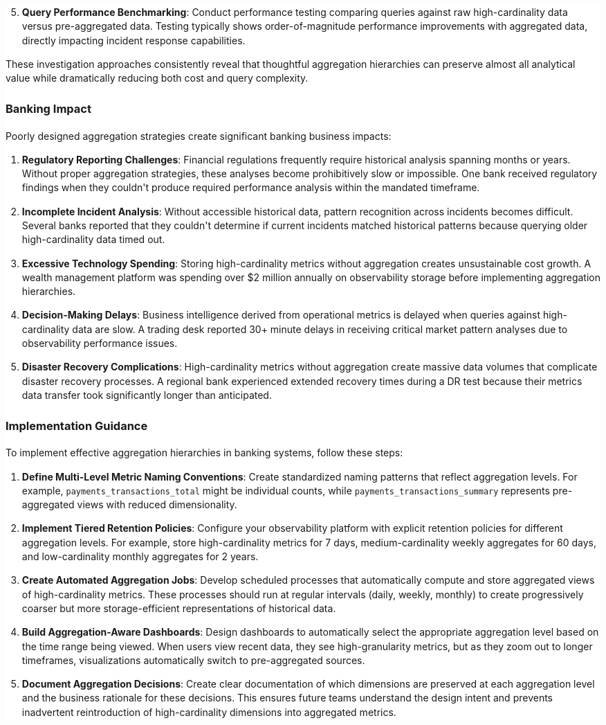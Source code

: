 5. **Query Performance Benchmarking**: Conduct performance testing comparing queries against raw high-cardinality data versus pre-aggregated data. Testing typically shows order-of-magnitude performance improvements with aggregated data, directly impacting incident response capabilities.

These investigation approaches consistently reveal that thoughtful aggregation hierarchies can preserve almost all analytical value while dramatically reducing both cost and query complexity.

### Banking Impact
Poorly designed aggregation strategies create significant banking business impacts:

1. **Regulatory Reporting Challenges**: Financial regulations frequently require historical analysis spanning months or years. Without proper aggregation strategies, these analyses become prohibitively slow or impossible. One bank received regulatory findings when they couldn't produce required performance analysis within the mandated timeframe.

2. **Incomplete Incident Analysis**: Without accessible historical data, pattern recognition across incidents becomes difficult. Several banks reported that they couldn't determine if current incidents matched historical patterns because querying older high-cardinality data timed out.

3. **Excessive Technology Spending**: Storing high-cardinality metrics without aggregation creates unsustainable cost growth. A wealth management platform was spending over $2 million annually on observability storage before implementing aggregation hierarchies.

4. **Decision-Making Delays**: Business intelligence derived from operational metrics is delayed when queries against high-cardinality data are slow. A trading desk reported 30+ minute delays in receiving critical market pattern analyses due to observability performance issues.

5. **Disaster Recovery Complications**: High-cardinality metrics without aggregation create massive data volumes that complicate disaster recovery processes. A regional bank experienced extended recovery times during a DR test because their metrics data transfer took significantly longer than anticipated.

### Implementation Guidance
To implement effective aggregation hierarchies in banking systems, follow these steps:

1. **Define Multi-Level Metric Naming Conventions**: Create standardized naming patterns that reflect aggregation levels. For example, `payments_transactions_total` might be individual counts, while `payments_transactions_summary` represents pre-aggregated views with reduced dimensionality.

2. **Implement Tiered Retention Policies**: Configure your observability platform with explicit retention policies for different aggregation levels. For example, store high-cardinality metrics for 7 days, medium-cardinality weekly aggregates for
60 days, and low-cardinality monthly aggregates for 2 years.

3. **Create Automated Aggregation Jobs**: Develop scheduled processes that automatically compute and store aggregated views of high-cardinality metrics. These processes should run at regular intervals (daily, weekly, monthly) to create progressively coarser but more storage-efficient representations of historical data.

4. **Build Aggregation-Aware Dashboards**: Design dashboards to automatically select the appropriate aggregation level based on the time range being viewed. When users view recent data, they see high-granularity metrics, but as they zoom out to longer timeframes, visualizations automatically switch to pre-aggregated sources.

5. **Document Aggregation Decisions**: Create clear documentation of which dimensions are preserved at each aggregation level and the business rationale for these decisions. This ensures future teams understand the design intent and prevents inadvertent reintroduction of high-cardinality dimensions into aggregated metrics.
